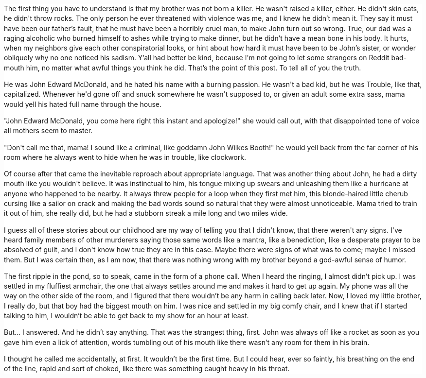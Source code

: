 The first thing you have to understand is that my brother was not born a killer. He wasn't raised a killer, either. He didn't skin cats, he didn't throw rocks. The only person he ever threatened with violence was me, and I knew he didn’t mean it. They say it must have been our father’s fault, that he must have been a horribly cruel man, to make John turn out so wrong. True, our dad was a raging alcoholic who burned himself to ashes while trying to make dinner, but he didn’t have a mean bone in his body. It hurts, when my neighbors give each other conspiratorial looks, or hint about how hard it must have been to be John’s sister, or wonder obliquely why no one noticed his sadism. Y’all had better be kind, because I'm not going to let some strangers on Reddit bad-mouth him, no matter what awful things you think he did. That’s the point of this post. To tell all of you the truth. 

  
He was John Edward McDonald, and he hated his name with a burning passion. He wasn't a bad kid, but he was Trouble, like that, capitalized. Whenever he'd gone off and snuck somewhere he wasn't supposed to, or given an adult some extra sass, mama would yell his hated full name through the house.

  
"John Edward McDonald, you come here right this instant and apologize!" she would call out, with that disappointed tone of voice all mothers seem to master. 

  
"Don't call me that, mama! I sound like a criminal, like goddamn John Wilkes Booth!" he would yell back from the far corner of his room where he always went to hide when he was in trouble, like clockwork. 

  
Of course after that came the inevitable reproach about appropriate language. That was another thing about John, he had a dirty mouth like you wouldn't believe. It was instinctual to him, his tongue mixing up swears and unleashing them like a hurricane at anyone who happened to be nearby. It always threw people for a loop when they first met him, this blonde-haired little cherub cursing like a sailor on crack and making the bad words sound so natural that they were almost unnoticeable. Mama tried to train it out of him, she really did, but he had a stubborn streak a mile long and two miles wide. 

  
I guess all of these stories about our childhood are my way of telling you that I didn't know, that there weren't any signs. I've heard family members of other murderers saying those same words like a mantra, like a benediction, like a desperate prayer to be absolved of guilt, and I don't know how true they are in this case. Maybe there were signs of what was to come; maybe I missed them. But I was certain then, as I am now, that there was nothing wrong with my brother beyond a god-awful sense of humor.

  
The first ripple in the pond, so to speak, came in the form of a phone call. When I heard the ringing, I almost didn’t pick up. I was settled in my fluffiest armchair, the one that always settles around me and makes it hard to get up again. My phone was all the way on the other side of the room, and I figured that there wouldn’t be any harm in calling back later. Now, I loved my little brother, I really do, but that boy had the biggest mouth on him. I was nice and settled in my big comfy chair, and I knew that if I started talking to him, I wouldn’t be able to get back to my show for an hour at least. 

  
But… I answered. And he didn’t say anything. That was the strangest thing, first. John was always off like a rocket as soon as you gave him even a lick of attention, words tumbling out of his mouth like there wasn’t any room for them in his brain. 

  
I thought he called me accidentally, at first. It wouldn’t be the first time. But I could hear, ever so faintly, his breathing on the end of the line, rapid and sort of choked, like there was something caught heavy in his throat. 
